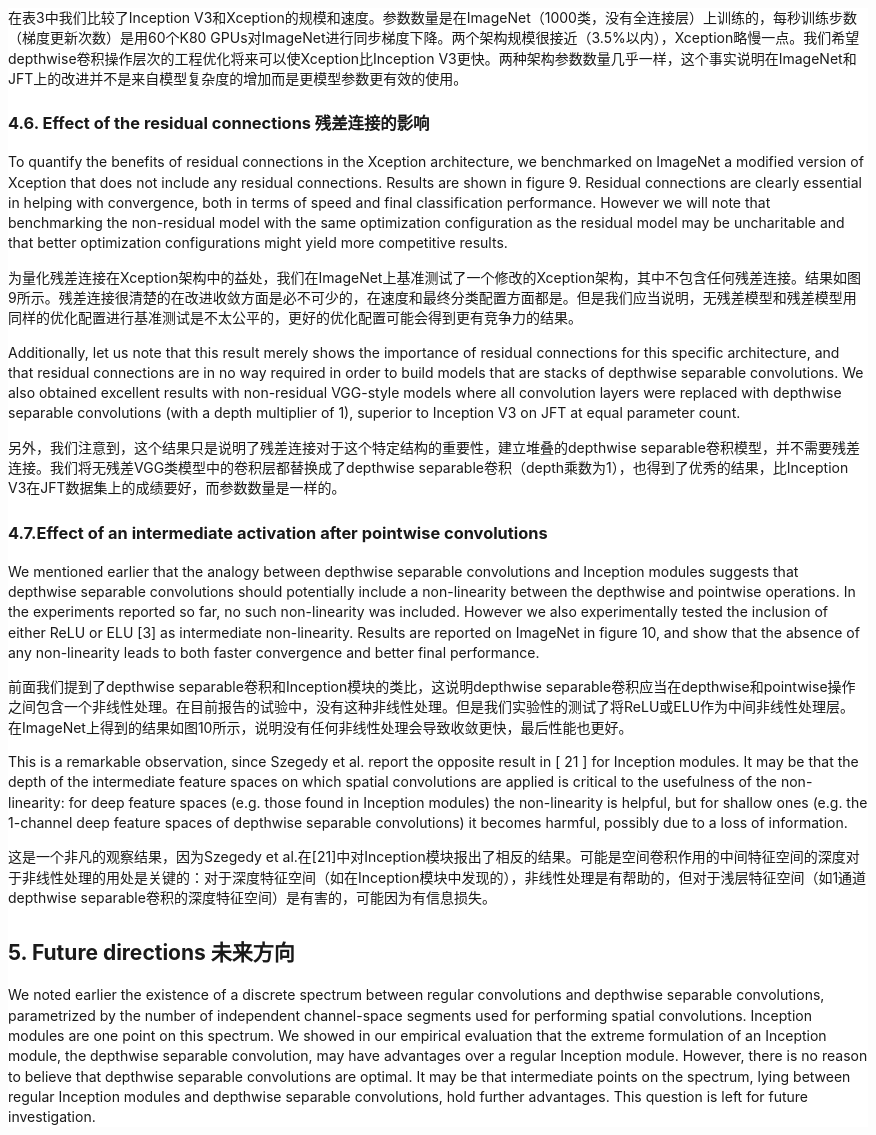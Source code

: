 在表3中我们比较了Inception V3和Xception的规模和速度。参数数量是在ImageNet（1000类，没有全连接层）上训练的，每秒训练步数（梯度更新次数）是用60个K80 GPUs对ImageNet进行同步梯度下降。两个架构规模很接近（3.5%以内），Xception略慢一点。我们希望depthwise卷积操作层次的工程优化将来可以使Xception比Inception V3更快。两种架构参数数量几乎一样，这个事实说明在ImageNet和JFT上的改进并不是来自模型复杂度的增加而是更模型参数更有效的使用。

### 4.6. Effect of the residual connections 残差连接的影响

To quantify the benefits of residual connections in the Xception architecture, we benchmarked on ImageNet a modified version of Xception that does not include any residual connections. Results are shown in figure 9. Residual connections are clearly essential in helping with convergence, both in terms of speed and final classification performance. However we will note that benchmarking the non-residual model with the same optimization configuration as the residual model may be uncharitable and that better optimization configurations might yield more competitive results.

为量化残差连接在Xception架构中的益处，我们在ImageNet上基准测试了一个修改的Xception架构，其中不包含任何残差连接。结果如图9所示。残差连接很清楚的在改进收敛方面是必不可少的，在速度和最终分类配置方面都是。但是我们应当说明，无残差模型和残差模型用同样的优化配置进行基准测试是不太公平的，更好的优化配置可能会得到更有竞争力的结果。

Additionally, let us note that this result merely shows the importance of residual connections for this specific architecture, and that residual connections are in no way required in order to build models that are stacks of depthwise separable convolutions. We also obtained excellent results with non-residual VGG-style models where all convolution layers were replaced with depthwise separable convolutions (with a depth multiplier of 1), superior to Inception V3 on JFT at equal parameter count.

另外，我们注意到，这个结果只是说明了残差连接对于这个特定结构的重要性，建立堆叠的depthwise separable卷积模型，并不需要残差连接。我们将无残差VGG类模型中的卷积层都替换成了depthwise separable卷积（depth乘数为1），也得到了优秀的结果，比Inception V3在JFT数据集上的成绩要好，而参数数量是一样的。

### 4.7.Effect of an intermediate activation after pointwise convolutions

We mentioned earlier that the analogy between depthwise separable convolutions and Inception modules suggests that depthwise separable convolutions should potentially include a non-linearity between the depthwise and pointwise operations. In the experiments reported so far, no such non-linearity was included. However we also experimentally tested the inclusion of either ReLU or ELU [3] as intermediate non-linearity. Results are reported on ImageNet in figure 10, and show that the absence of any non-linearity leads to both faster convergence and better final performance.

前面我们提到了depthwise separable卷积和Inception模块的类比，这说明depthwise separable卷积应当在depthwise和pointwise操作之间包含一个非线性处理。在目前报告的试验中，没有这种非线性处理。但是我们实验性的测试了将ReLU或ELU作为中间非线性处理层。在ImageNet上得到的结果如图10所示，说明没有任何非线性处理会导致收敛更快，最后性能也更好。

This is a remarkable observation, since Szegedy et al. report the opposite result in [ 21 ] for Inception modules. It may be that the depth of the intermediate feature spaces on which spatial convolutions are applied is critical to the usefulness of the non-linearity: for deep feature spaces (e.g. those found in Inception modules) the non-linearity is helpful, but for shallow ones (e.g. the 1-channel deep feature spaces of depthwise separable convolutions) it becomes harmful, possibly due to a loss of information.

这是一个非凡的观察结果，因为Szegedy et al.在[21]中对Inception模块报出了相反的结果。可能是空间卷积作用的中间特征空间的深度对于非线性处理的用处是关键的：对于深度特征空间（如在Inception模块中发现的），非线性处理是有帮助的，但对于浅层特征空间（如1通道depthwise separable卷积的深度特征空间）是有害的，可能因为有信息损失。

## 5. Future directions 未来方向

We noted earlier the existence of a discrete spectrum between regular convolutions and depthwise separable convolutions, parametrized by the number of independent channel-space segments used for performing spatial convolutions. Inception modules are one point on this spectrum. We showed in our empirical evaluation that the extreme formulation of an Inception module, the depthwise separable convolution, may have advantages over a regular Inception module. However, there is no reason to believe that depthwise separable convolutions are optimal. It may be that intermediate points on the spectrum, lying between regular Inception modules and depthwise separable convolutions, hold further advantages. This question is left for future investigation.
